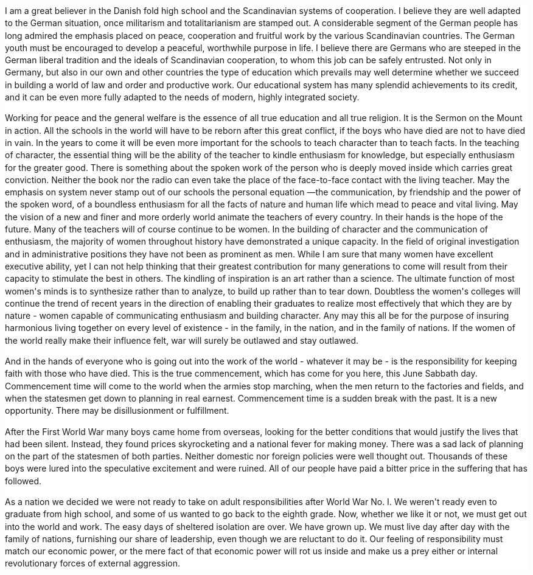 I am a great believer in the Danish fold high school and the Scandinavian systems of cooperation. I believe they are well adapted to the German situation, once militarism and totalitarianism are stamped out. A considerable segment of the German people has long admired the emphasis placed on peace, cooperation and fruitful work by the various Scandinavian countries. The German youth must be encouraged to develop a peaceful, worthwhile purpose in life. I believe there are Germans who are steeped in the German liberal tradition and the ideals of Scandinavian cooperation, to whom this job can be safely entrusted. Not only in Germany, but also in our own and other countries the type of education which prevails may well determine whether we succeed in building a world of law and order and productive work. Our educational system has many splendid achievements to its credit, and it can be even more fully adapted to the needs of modern, highly integrated society.

Working for peace and the general welfare is the essence of all true education and all true religion. It is the Sermon on the Mount in action. All the schools in the world will have to be reborn after this great conflict, if the boys who have died are not to have died in vain. In the years to come it will be even more important for the schools to teach character than to teach facts. In the teaching of character, the essential thing will be the ability of the teacher to kindle enthusiasm for knowledge, but especially enthusiasm for the greater good. There is something about the spoken work of the person who is deeply moved inside which carries great conviction. Neither the book nor the radio can even take the place of the face-to-face contact with the living teacher. May the emphasis on system never stamp out of our schools the personal equation —the communication, by friendship and the power of the spoken word, of a boundless enthusiasm for all the facts of nature and human life which mead to peace and vital living. May the vision of a new and finer and more orderly world animate the teachers of every country. In their hands is the hope of the future. Many of the teachers will of course continue to be women. In the building of character and the communication of enthusiasm, the majority of women throughout history have demonstrated a unique capacity. In the field of original investigation and in administrative positions they have not been as prominent as men. While I am sure that many women have excellent executive ability, yet I can not help thinking that their greatest contribution for many generations to come will result from their capacity to stimulate the best in others. The kindling of
inspiration is an art rather than a science. The ultimate function of most women's minds is to synthesize rather than to analyze, to build up rather than to tear down. Doubtless the women's colleges will continue the trend of recent years in the direction of enabling their graduates to realize most effectively that which they are by nature - women capable of communicating enthusiasm and building
character. Any may this all be for the purpose of insuring harmonious living together on every level of existence - in the family, in the nation, and in the family of nations. If the women of the world really make their influence felt, war will surely be outlawed and stay outlawed.

And in the hands of everyone who is going out into the work of the world - whatever it may be - is the responsibility for keeping faith with those who have died. This is the true commencement, which has come for you here, this June Sabbath day. Commencement time will come to the world when the armies stop marching, when the men return to the factories and fields, and when the statesmen get down to planning in real earnest. Commencement time is a sudden break with the past. It is a new opportunity. There may be disillusionment or fulfillment.

After the First World War many boys came home from overseas, looking for the better conditions that would justify the lives that had been silent. Instead, they found prices skyrocketing and a national fever for making money. There was a sad lack of planning on the part of the statesmen of both parties. Neither domestic nor foreign policies were well thought out. Thousands of these boys were lured into the speculative excitement and were ruined. All of our people have paid a bitter price in the suffering that has followed.

As a nation we decided we were not ready to take on adult responsibilities after World War No. I. We weren't ready even to graduate from high school, and some of us wanted to go back to the eighth grade. Now, whether we like it or not, we must get out into the world and work. The easy days of sheltered isolation are over. We have grown up. We must live day after day with the family of nations, furnishing our share of leadership, even though we are reluctant to do it. Our feeling of responsibility must match our economic power, or the mere fact of that economic power will rot us inside and make us a prey either or internal revolutionary forces of external aggression.
